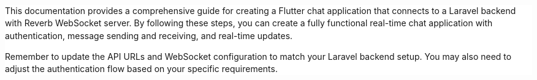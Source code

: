 This documentation provides a comprehensive guide for creating a Flutter chat application that connects to a Laravel backend with Reverb WebSocket server. By following these steps, you can create a fully functional real-time chat application with authentication, message sending and receiving, and real-time updates.

Remember to update the API URLs and WebSocket configuration to match your Laravel backend setup. You may also need to adjust the authentication flow based on your specific requirements.

